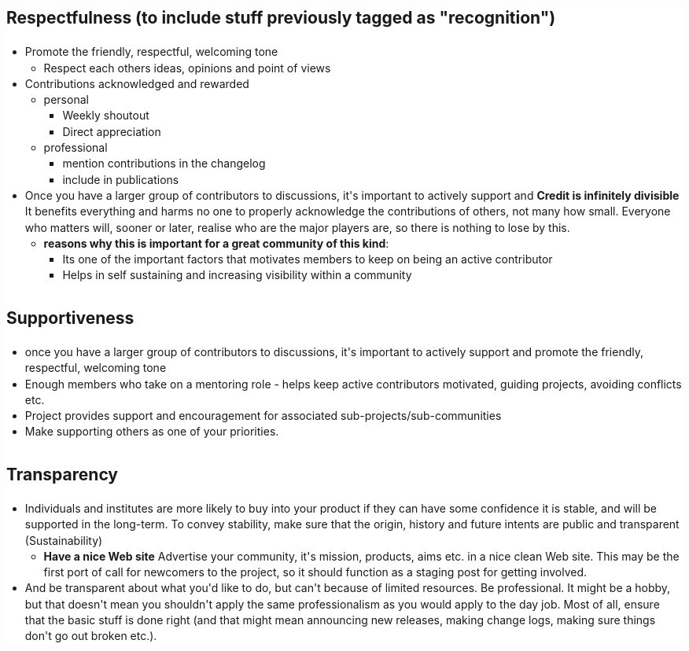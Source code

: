 



## Respectfulness (to include stuff previously tagged as "recognition")

* Promote the friendly, respectful, welcoming tone
    * Respect each others ideas, opinions and point of views
* Contributions acknowledged and rewarded
    * personal
        * Weekly shoutout
        * Direct appreciation
    * professional
        * mention contributions in the changelog
        * include in publications
* Once you have a larger group of contributors to discussions, it's important to actively support and **Credit is infinitely divisible** It benefits everything and harms no one to properly acknowledge the contributions of others, not many how small. Everyone who matters will, sooner or later, realise who are the major players are, so there is nothing to lose by this.
    * **reasons why this is important for a great community of this kind**:
        * Its one of the important factors that motivates members to keep on being an active contributor
        * Helps in self sustaining and increasing visibility within a community





## Supportiveness

* once you have a larger group of contributors to discussions, it's important to actively support and promote the friendly, respectful, welcoming tone
* Enough members who take on a mentoring role - helps keep active contributors motivated, guiding projects, avoiding conflicts etc.
* Project provides support and encouragement for associated sub-projects/sub-communities
* Make supporting others as one of your priorities.





## Transparency

* Individuals and institutes are more likely to buy into your product if they can have some confidence it is stable, and will be supported in the long-term. To convey stability, make sure that the origin, history and future intents are public and transparent (Sustainability)
    * **Have a nice Web site** Advertise your community, it's mission, products, aims etc. in a nice clean Web site. This may be the first port of call for newcomers to the project, so it should function as a staging post for getting involved.
* And be transparent about what you'd like to do, but can't because of limited resources. Be professional. It might be a hobby, but that doesn't mean you shouldn't apply the same professionalism as you would apply to the day job. Most of all, ensure that the basic stuff is done right (and that might mean announcing new releases, making change logs, making sure things don't go out broken etc.).



